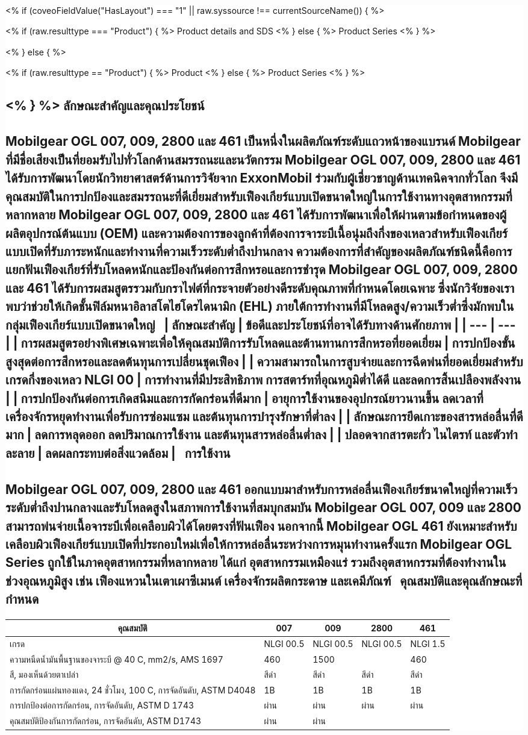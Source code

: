  <% if (coveoFieldValue("HasLayout") === "1" || raw.syssource !== currentSourceName()) { %>
 
 <% if (raw.resulttype === "Product") { %>
 Product details and SDS
 <% } else { %>
 Product Series
 <% } %>
 

 <% } else { %>
 
 <% if (raw.resulttype == "Product") { %>
 Product
 <% } else { %>
 Product Series
 <% } %>
 
 <% } %>
  ลักษณะสำคัญและคุณประโยชน์
-------------------------
Mobilgear OGL 007, 009, 2800 และ 461 เป็นหนึ่งในผลิตภัณฑ์ระดับแถวหน้าของแบรนด์ Mobilgear ที่มีชื่อเสียงเป็นที่ยอมรับไปทั่วโลกด้านสมรรถนะและนวัตกรรม Mobilgear OGL 007, 009, 2800 และ 461 ได้รับการพัฒนาโดยนักวิทยาศาสตร์ด้านการวิจัยจาก ExxonMobil ร่วมกับผู้เชี่ยวชาญด้านเทคนิคจากทั่วโลก จึงมีคุณสมบัติในการปกป้องและสมรรถนะที่ดีเยี่ยมสำหรับเฟืองเกียร์แบบเปิดขนาดใหญ่ในการใช้งานทางอุตสาหกรรมที่หลากหลาย Mobilgear OGL 007, 009, 2800 และ 461 ได้รับการพัฒนาเพื่อให้ผ่านตามข้อกำหนดของผู้ผลิตอุปกรณ์ต้นแบบ (OEM) และความต้องการของลูกค้าที่ต้องการจาระบีเนื้อนุ่มถึงกึ่งของเหลวสำหรับเฟืองเกียร์แบบเปิดที่รับภาระหนักและทำงานที่ความเร็วระดับต่ำถึงปานกลาง ความต้องการที่สำคัญของผลิตภัณฑ์ชนิดนี้คือการแยกฟันเฟืองเกียร์ที่รับโหลดหนักและป้องกันต่อการสึกหรอและการชำรุด Mobilgear OGL 007, 009, 2800 และ 461 ได้รับการผสมสูตรรวมกับกราไฟต์ที่กระจายตัวอย่างดีระดับคุณภาพที่กำหนดโดยเฉพาะ ซึ่งนักวิจัยของเราพบว่าช่วยให้เกิดชั้นฟิล์มหนาอิลาสโตไฮโดรไดนามิก (EHL) ภายใต้การทำงานที่มีโหลดสูง/ความเร็วต่ำซึ่งมักพบในกลุ่มเฟืองเกียร์แบบเปิดขนาดใหญ่
 
| **ลักษณะสำคัญ** | **ข้อดีและประโยชน์ที่อาจได้รับทางด้านศักยภาพ** |
| --- | --- |
| การผสมสูตรอย่างพิเศษเฉพาะเพื่อให้คุณสมบัติการรับโหลดและต้านทานการสึกหรอที่ยอดเยี่ยม | การปกป้องขั้นสูงสุดต่อการสึกหรอและลดต้นทุนการเปลี่ยนชุดเฟือง |
| ความสามารถในการสูบจ่ายและการฉีดพ่นที่ยอดเยี่ยมสำหรับเกรดกึ่งของเหลว NLGI 00 | การทำงานที่มีประสิทธิภาพ การสตาร์ทที่อุณหภูมิต่ำได้ดี และลดการสิ้นเปลืองพลังงาน |
| การปกป้องกันต่อการเกิดสนิมและการกัดกร่อนที่ดีมาก | อายุการใช้งานของอุปกรณ์ยาวนานขึ้น ลดเวลาที่เครื่องจักรหยุดทำงานเพื่อรับการซ่อมแซม และต้นทุนการบำรุงรักษาที่ต่ำลง |
| ลักษณะการยึดเกาะของสารหล่อลื่นที่ดีมาก | ลดการหลุดออก ลดปริมาณการใช้งาน และต้นทุนสารหล่อลื่นต่ำลง |
| ปลอดจากสารตะกั่ว ไนไตรท์ และตัวทำละลาย | ลดผลกระทบต่อสิ่งแวดล้อม |
 
การใช้งาน
---------
Mobilgear OGL 007, 009, 2800 และ 461 ออกแบบมาสำหรับการหล่อลื่นเฟืองเกียร์ขนาดใหญ่ที่ความเร็วระดับต่ำถึงปานกลางและรับโหลดสูงในสภาพการใช้งานที่สมบุกสมบัน Mobilgear OGL 007, 009 และ 2800 สามารถพ่นจ่ายเนื้อจาระบีเพื่อเคลือบผิวได้โดยตรงที่ฟันเฟือง นอกจากนี้ Mobilgear OGL 461 ยังเหมาะสำหรับเคลือบผิวเฟืองเกียร์แบบเปิดที่ประกอบใหม่เพื่อให้การหล่อลื่นระหว่างการหมุนทำงานครั้งแรก Mobilgear OGL Series ถูกใช้ในภาคอุตสาหกรรมที่หลากหลาย ได้แก่ อุตสาหกรรมเหมืองแร่ รวมถึงอุตสาหกรรมที่ต้องทำงานในช่วงอุณหภูมิสูง เช่น เฟืองแหวนในเตาเผาซีเมนต์ เครื่องจักรผลิตกระดาษ และเคมีภัณฑ์
 
คุณสมบัติและคุณลักษณะที่กำหนด
-----------------------------
| **คุณสมบัติ** | **007** | **009** | **2800** | **461** |
| --- | --- | --- | --- | --- |
| เกรด | NLGI 00.5 | NLGI 00.5 | NLGI 00.5 | NLGI 1.5 |
| ความหนืดน้ำมันพื้นฐานของจาระบี @ 40 C, mm2/s, AMS 1697 | 460 | 1500 |  | 460 |
| สี, มองเห็นด้วยตาเปล่า | สีดำ | สีดำ | สีดำ | สีดำ |
| การกัดกร่อนแผ่นทองแดง, 24 ชั่วโมง, 100 C, การจัดอันดับ, ASTM D4048 | 1B | 1B | 1B | 1B |
| การปกป้องต่อการกัดกร่อน, การจัดอันดับ, ASTM D 1743 | ผ่าน | ผ่าน | ผ่าน | ผ่าน |
| คุณสมบัติป้องกันการกัดกร่อน, การจัดอันดับ, ASTM D1743 | ผ่าน | ผ่าน |  |  |